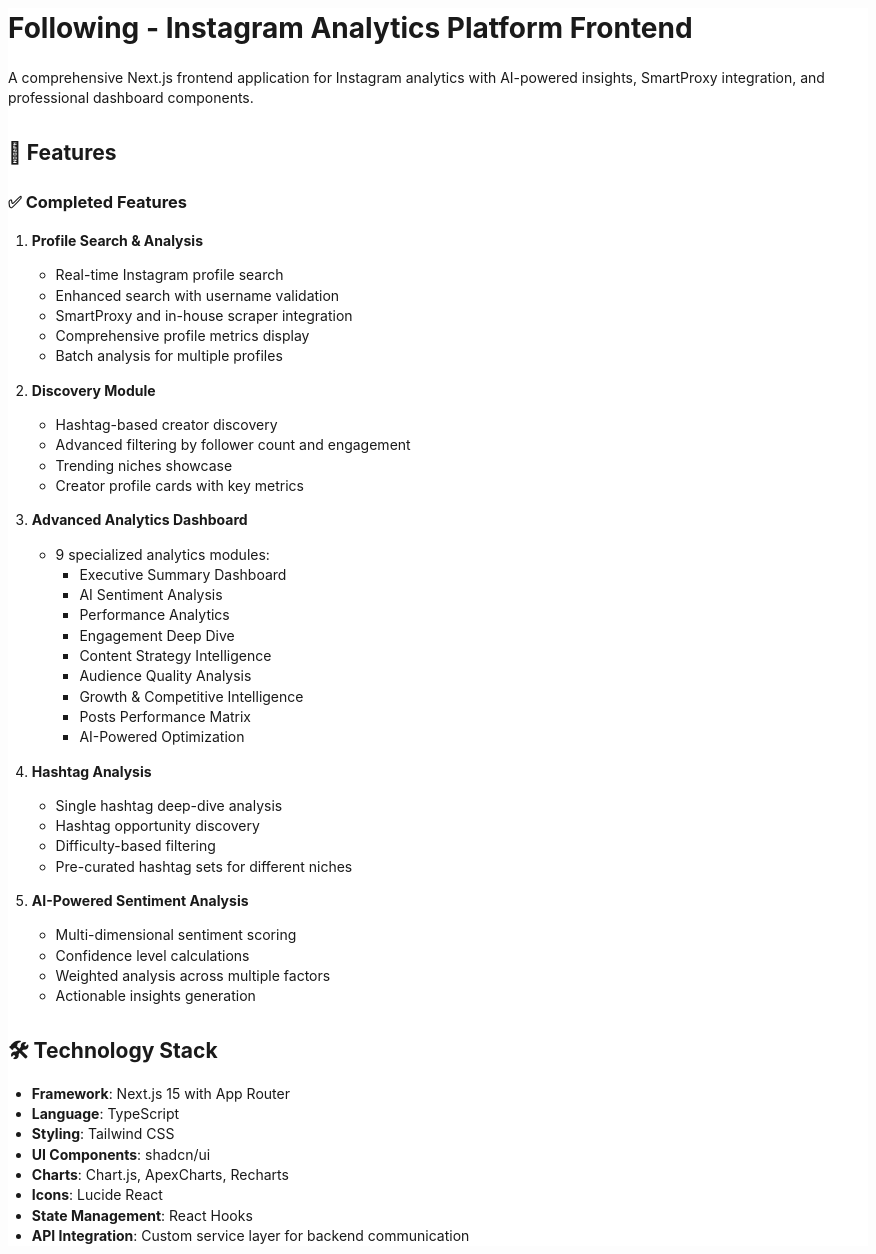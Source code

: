 # Following - Instagram Analytics Platform Frontend

A comprehensive Next.js frontend application for Instagram analytics with AI-powered insights, SmartProxy integration, and professional dashboard components.

## 🚀 Features

### ✅ Completed Features

1. **Profile Search & Analysis**
   - Real-time Instagram profile search
   - Enhanced search with username validation
   - SmartProxy and in-house scraper integration
   - Comprehensive profile metrics display
   - Batch analysis for multiple profiles

2. **Discovery Module**
   - Hashtag-based creator discovery
   - Advanced filtering by follower count and engagement
   - Trending niches showcase
   - Creator profile cards with key metrics

3. **Advanced Analytics Dashboard**
   - 9 specialized analytics modules:
     - Executive Summary Dashboard
     - AI Sentiment Analysis
     - Performance Analytics
     - Engagement Deep Dive
     - Content Strategy Intelligence
     - Audience Quality Analysis
     - Growth & Competitive Intelligence
     - Posts Performance Matrix
     - AI-Powered Optimization

4. **Hashtag Analysis**
   - Single hashtag deep-dive analysis
   - Hashtag opportunity discovery
   - Difficulty-based filtering
   - Pre-curated hashtag sets for different niches

5. **AI-Powered Sentiment Analysis**
   - Multi-dimensional sentiment scoring
   - Confidence level calculations
   - Weighted analysis across multiple factors
   - Actionable insights generation

## 🛠 Technology Stack

- **Framework**: Next.js 15 with App Router
- **Language**: TypeScript
- **Styling**: Tailwind CSS
- **UI Components**: shadcn/ui
- **Charts**: Chart.js, ApexCharts, Recharts
- **Icons**: Lucide React
- **State Management**: React Hooks
- **API Integration**: Custom service layer for backend communication
